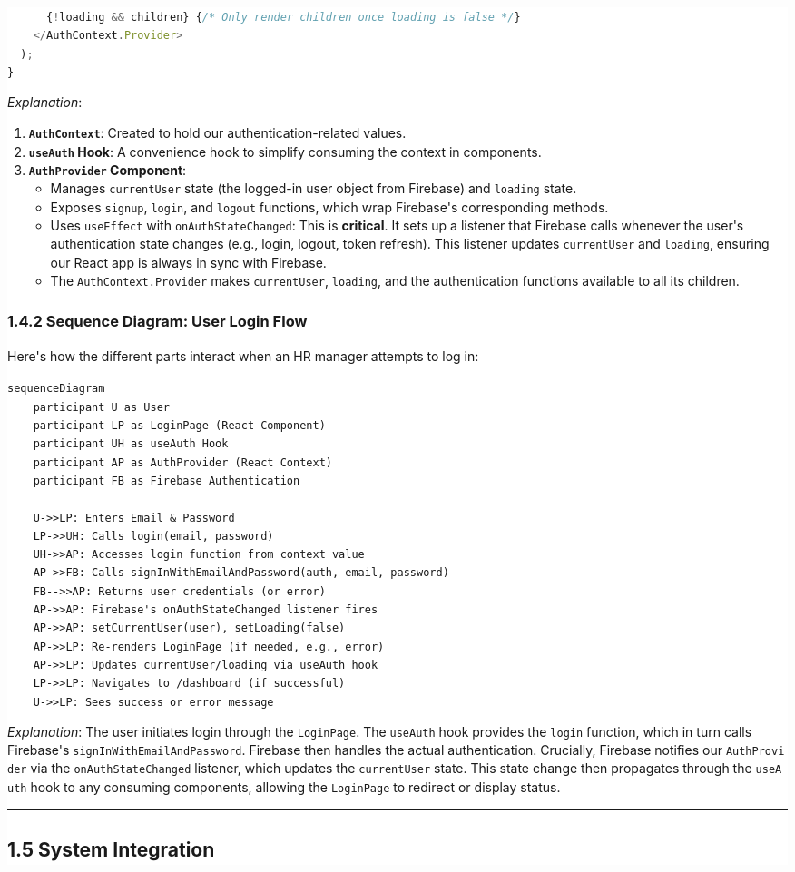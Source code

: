 ```javascript
      {!loading && children} {/* Only render children once loading is false */}
    </AuthContext.Provider>
  );
}
```
*Explanation*:
1.  **`AuthContext`**: Created to hold our authentication-related values.
2.  **`useAuth` Hook**: A convenience hook to simplify consuming the context in components.
3.  **`AuthProvider` Component**:
    *   Manages `currentUser` state (the logged-in user object from Firebase) and `loading` state.
    *   Exposes `signup`, `login`, and `logout` functions, which wrap Firebase's corresponding methods.
    *   Uses `useEffect` with `onAuthStateChanged`: This is **critical**. It sets up a listener that Firebase calls whenever the user's authentication state changes (e.g., login, logout, token refresh). This listener updates `currentUser` and `loading`, ensuring our React app is always in sync with Firebase.
    *   The `AuthContext.Provider` makes `currentUser`, `loading`, and the authentication functions available to all its children.

### 1.4.2 Sequence Diagram: User Login Flow

Here's how the different parts interact when an HR manager attempts to log in:

```mermaid
sequenceDiagram
    participant U as User
    participant LP as LoginPage (React Component)
    participant UH as useAuth Hook
    participant AP as AuthProvider (React Context)
    participant FB as Firebase Authentication

    U->>LP: Enters Email & Password
    LP->>UH: Calls login(email, password)
    UH->>AP: Accesses login function from context value
    AP->>FB: Calls signInWithEmailAndPassword(auth, email, password)
    FB-->>AP: Returns user credentials (or error)
    AP->>AP: Firebase's onAuthStateChanged listener fires
    AP->>AP: setCurrentUser(user), setLoading(false)
    AP->>LP: Re-renders LoginPage (if needed, e.g., error)
    AP->>LP: Updates currentUser/loading via useAuth hook
    LP->>LP: Navigates to /dashboard (if successful)
    U->>LP: Sees success or error message
```
*Explanation*: The user initiates login through the `LoginPage`. The `useAuth` hook provides the `login` function, which in turn calls Firebase's `signInWithEmailAndPassword`. Firebase then handles the actual authentication. Crucially, Firebase notifies our `AuthProvider` via the `onAuthStateChanged` listener, which updates the `currentUser` state. This state change then propagates through the `useAuth` hook to any consuming components, allowing the `LoginPage` to redirect or display status.

---

## 1.5 System Integration
